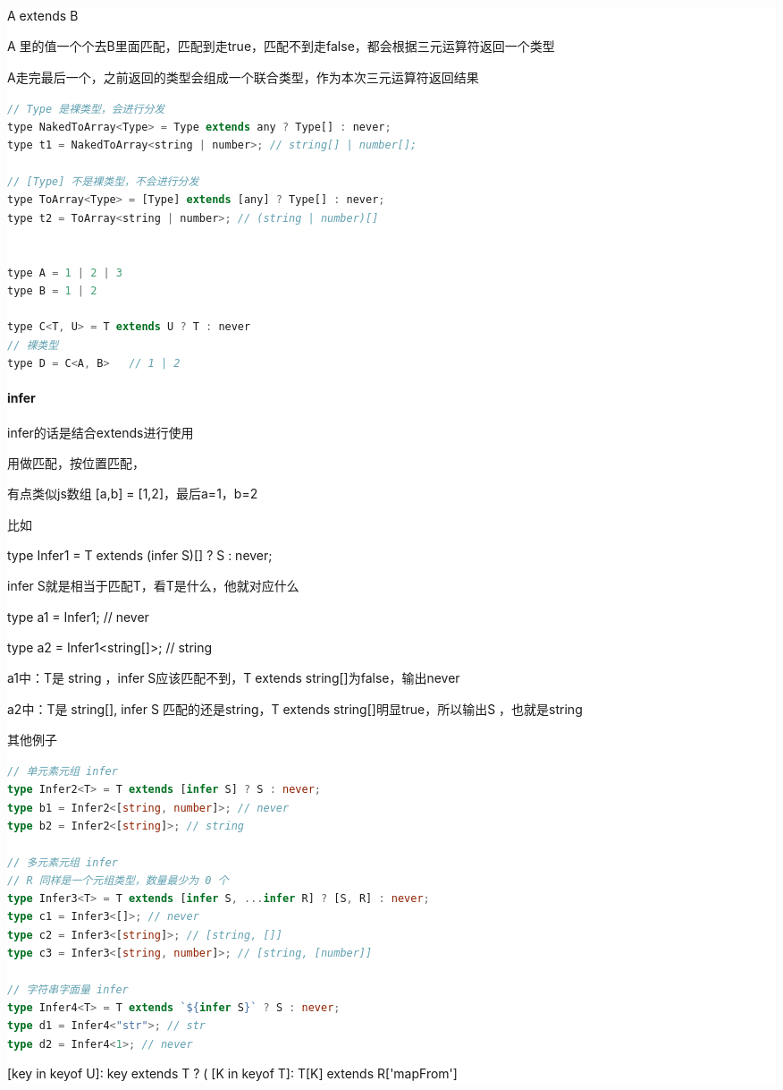 A extends B

A 里的值一个个去B里面匹配，匹配到走true，匹配不到走false，都会根据三元运算符返回一个类型

A走完最后一个，之前返回的类型会组成一个联合类型，作为本次三元运算符返回结果



```javascript
// Type 是裸类型，会进行分发
type NakedToArray<Type> = Type extends any ? Type[] : never;
type t1 = NakedToArray<string | number>; // string[] | number[];

// [Type] 不是裸类型，不会进行分发
type ToArray<Type> = [Type] extends [any] ? Type[] : never;
type t2 = ToArray<string | number>; // (string | number)[]


type A = 1 | 2 | 3
type B = 1 | 2

type C<T, U> = T extends U ? T : never
// 裸类型
type D = C<A, B>   // 1 | 2
```



#### infer

infer的话是结合extends进行使用

用做匹配，按位置匹配，

有点类似js数组 [a,b] = [1,2]，最后a=1，b=2



比如 

type Infer1<T> = T extends (infer S)[] ? S : never;

infer S就是相当于匹配T，看T是什么，他就对应什么

type a1 = Infer1<string>; // never

type a2 = Infer1<string[]>; // string

a1中：T是 string ，infer S应该匹配不到，T  extends string[]为false，输出never

a2中：T是 string[], infer S 匹配的还是string，T   extends string[]明显true，所以输出S ，也就是string



其他例子



```typescript
// 单元素元组 infer
type Infer2<T> = T extends [infer S] ? S : never;
type b1 = Infer2<[string, number]>; // never
type b2 = Infer2<[string]>; // string

// 多元素元组 infer
// R 同样是一个元组类型，数量最少为 0 个
type Infer3<T> = T extends [infer S, ...infer R] ? [S, R] : never;
type c1 = Infer3<[]>; // never
type c2 = Infer3<[string]>; // [string, []]
type c3 = Infer3<[string, number]>; // [string, [number]]

// 字符串字面量 infer
type Infer4<T> = T extends `${infer S}` ? S : never;
type d1 = Infer4<"str">; // str
type d2 = Infer4<1>; // never
```

  [P in keyof T as (P extends K ? never : P)]: T[P]
  [key in keyof U]: key extends T ? (
  [K in keyof T]: T[K] extends R['mapFrom']